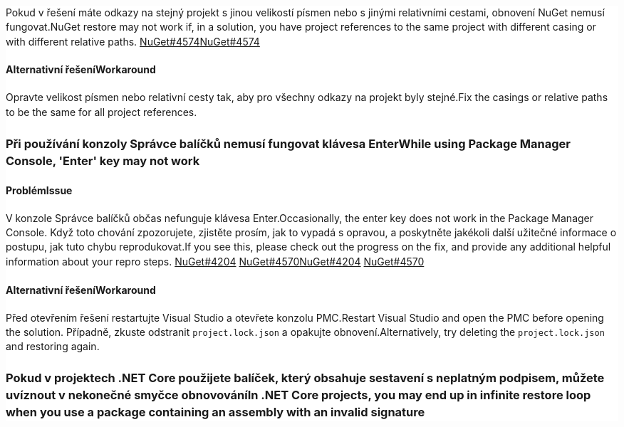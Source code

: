 <span data-ttu-id="1845c-109">Pokud v řešení máte odkazy na stejný projekt s jinou velikostí písmen nebo s jinými relativními cestami, obnovení NuGet nemusí fungovat.</span><span class="sxs-lookup"><span data-stu-id="1845c-109">NuGet restore may not work if, in a solution, you have project references to the same project with different casing or with different relative paths.</span></span> [<span data-ttu-id="1845c-110">NuGet#4574</span><span class="sxs-lookup"><span data-stu-id="1845c-110">NuGet#4574</span></span>](https://github.com/NuGet/Home/issues/4574)

#### <a name="workaround"></a><span data-ttu-id="1845c-111">Alternativní řešení</span><span class="sxs-lookup"><span data-stu-id="1845c-111">Workaround</span></span>

<span data-ttu-id="1845c-112">Opravte velikost písmen nebo relativní cesty tak, aby pro všechny odkazy na projekt byly stejné.</span><span class="sxs-lookup"><span data-stu-id="1845c-112">Fix the casings or relative paths to be the same for all project references.</span></span>

### <a name="while-using-package-manager-console-enter-key-may-not-work"></a><span data-ttu-id="1845c-113">Při používání konzoly Správce balíčků nemusí fungovat klávesa Enter</span><span class="sxs-lookup"><span data-stu-id="1845c-113">While using Package Manager Console, 'Enter' key may not work</span></span>

#### <a name="issue"></a><span data-ttu-id="1845c-114">Problém</span><span class="sxs-lookup"><span data-stu-id="1845c-114">Issue</span></span>

<span data-ttu-id="1845c-115">V konzole Správce balíčků občas nefunguje klávesa Enter.</span><span class="sxs-lookup"><span data-stu-id="1845c-115">Occasionally, the enter key does not work in the Package Manager Console.</span></span> <span data-ttu-id="1845c-116">Když toto chování zpozorujete, zjistěte prosím, jak to vypadá s opravou, a poskytněte jakékoli další užitečné informace o postupu, jak tuto chybu reprodukovat.</span><span class="sxs-lookup"><span data-stu-id="1845c-116">If you see this, please check out the progress on the fix, and provide any additional helpful information about your repro steps.</span></span> <span data-ttu-id="1845c-117">[NuGet#4204](https://github.com/NuGet/Home/issues/4204) [NuGet#4570](https://github.com/NuGet/Home/issues/4570)</span><span class="sxs-lookup"><span data-stu-id="1845c-117">[NuGet#4204](https://github.com/NuGet/Home/issues/4204) [NuGet#4570](https://github.com/NuGet/Home/issues/4570)</span></span>

#### <a name="workaround"></a><span data-ttu-id="1845c-118">Alternativní řešení</span><span class="sxs-lookup"><span data-stu-id="1845c-118">Workaround</span></span>

<span data-ttu-id="1845c-119">Před otevřením řešení restartujte Visual Studio a otevřete konzolu PMC.</span><span class="sxs-lookup"><span data-stu-id="1845c-119">Restart Visual Studio and open the PMC before opening the solution.</span></span> <span data-ttu-id="1845c-120">Případně, zkuste odstranit `project.lock.json` a opakujte obnovení.</span><span class="sxs-lookup"><span data-stu-id="1845c-120">Alternatively, try deleting the `project.lock.json` and restoring again.</span></span>

### <a name="in-net-core-projects-you-may-end-up-in-infinite-restore-loop-when-you-use-a-package-containing-an-assembly-with-an-invalid-signature"></a><span data-ttu-id="1845c-121">Pokud v projektech .NET Core použijete balíček, který obsahuje sestavení s neplatným podpisem, můžete uvíznout v nekonečné smyčce obnovování</span><span class="sxs-lookup"><span data-stu-id="1845c-121">In .NET Core projects, you may end up in infinite restore loop when you use a package containing an assembly with an invalid signature</span></span>
